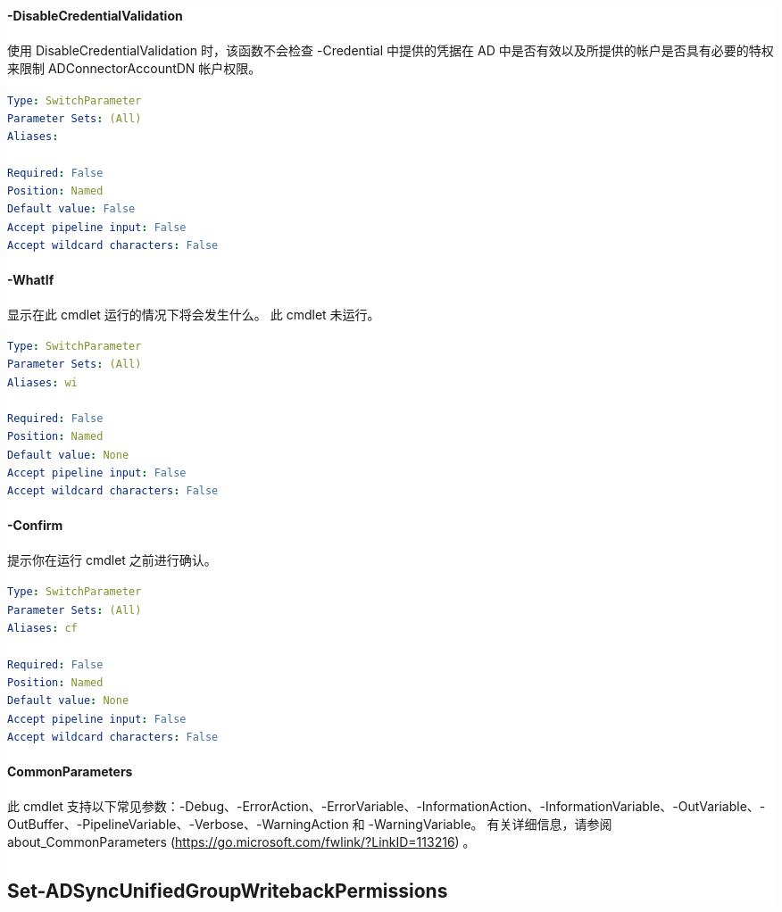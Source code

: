 #### <a name="-disablecredentialvalidation"></a>-DisableCredentialValidation
使用 DisableCredentialValidation 时，该函数不会检查 -Credential 中提供的凭据在 AD 中是否有效以及所提供的帐户是否具有必要的特权来限制 ADConnectorAccountDN 帐户权限。

```yaml
Type: SwitchParameter
Parameter Sets: (All)
Aliases:

Required: False
Position: Named
Default value: False
Accept pipeline input: False
Accept wildcard characters: False
```

#### <a name="-whatif"></a>-WhatIf
显示在此 cmdlet 运行的情况下将会发生什么。
此 cmdlet 未运行。

```yaml
Type: SwitchParameter
Parameter Sets: (All)
Aliases: wi

Required: False
Position: Named
Default value: None
Accept pipeline input: False
Accept wildcard characters: False
```

#### <a name="-confirm"></a>-Confirm
提示你在运行 cmdlet 之前进行确认。

```yaml
Type: SwitchParameter
Parameter Sets: (All)
Aliases: cf

Required: False
Position: Named
Default value: None
Accept pipeline input: False
Accept wildcard characters: False
```

#### <a name="commonparameters"></a>CommonParameters
此 cmdlet 支持以下常见参数：-Debug、-ErrorAction、-ErrorVariable、-InformationAction、-InformationVariable、-OutVariable、-OutBuffer、-PipelineVariable、-Verbose、-WarningAction 和 -WarningVariable。
有关详细信息，请参阅 about_CommonParameters (https://go.microsoft.com/fwlink/?LinkID=113216) 。

## <a name="set-adsyncunifiedgroupwritebackpermissions"></a>Set-ADSyncUnifiedGroupWritebackPermissions
